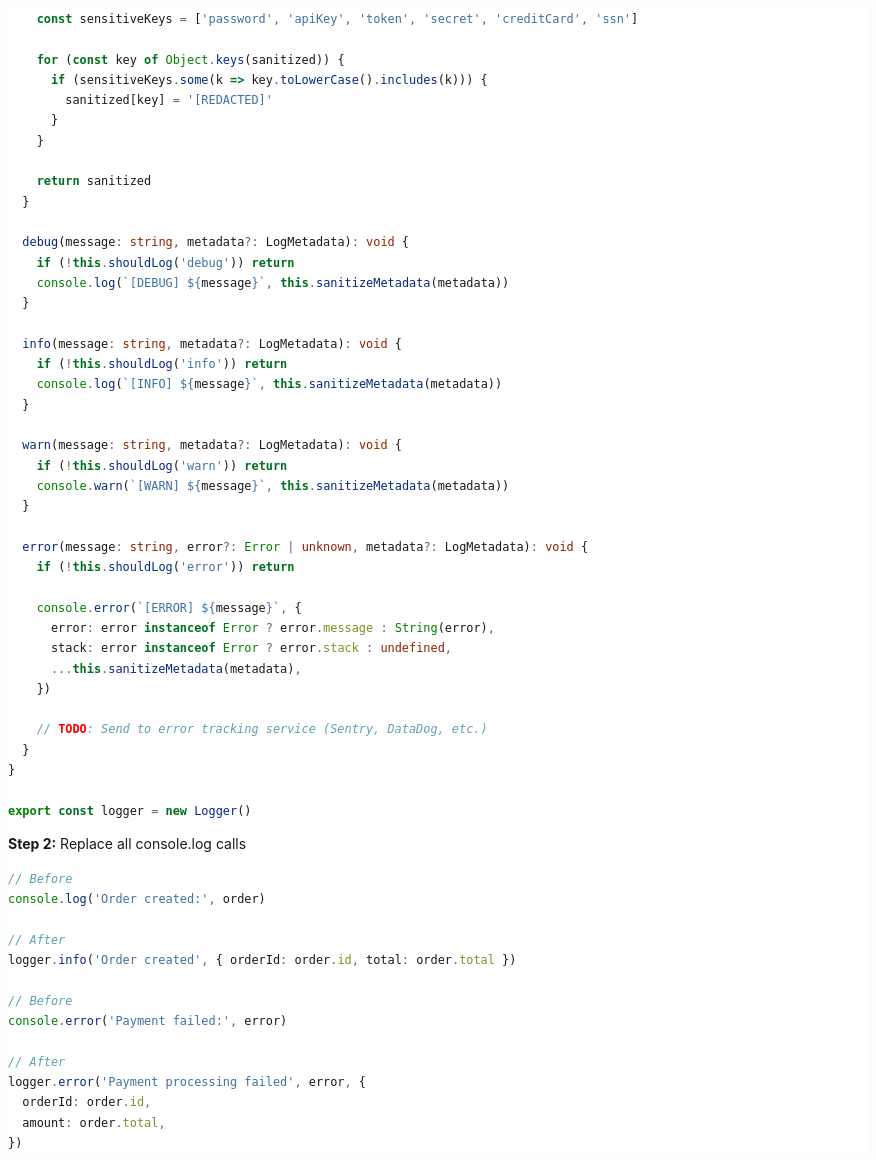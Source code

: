 ```typescript
    const sensitiveKeys = ['password', 'apiKey', 'token', 'secret', 'creditCard', 'ssn']

    for (const key of Object.keys(sanitized)) {
      if (sensitiveKeys.some(k => key.toLowerCase().includes(k))) {
        sanitized[key] = '[REDACTED]'
      }
    }

    return sanitized
  }

  debug(message: string, metadata?: LogMetadata): void {
    if (!this.shouldLog('debug')) return
    console.log(`[DEBUG] ${message}`, this.sanitizeMetadata(metadata))
  }

  info(message: string, metadata?: LogMetadata): void {
    if (!this.shouldLog('info')) return
    console.log(`[INFO] ${message}`, this.sanitizeMetadata(metadata))
  }

  warn(message: string, metadata?: LogMetadata): void {
    if (!this.shouldLog('warn')) return
    console.warn(`[WARN] ${message}`, this.sanitizeMetadata(metadata))
  }

  error(message: string, error?: Error | unknown, metadata?: LogMetadata): void {
    if (!this.shouldLog('error')) return

    console.error(`[ERROR] ${message}`, {
      error: error instanceof Error ? error.message : String(error),
      stack: error instanceof Error ? error.stack : undefined,
      ...this.sanitizeMetadata(metadata),
    })

    // TODO: Send to error tracking service (Sentry, DataDog, etc.)
  }
}

export const logger = new Logger()
```

**Step 2:** Replace all console.log calls

```typescript
// Before
console.log('Order created:', order)

// After
logger.info('Order created', { orderId: order.id, total: order.total })

// Before
console.error('Payment failed:', error)

// After
logger.error('Payment processing failed', error, {
  orderId: order.id,
  amount: order.total,
})
```


  [key: string]: any